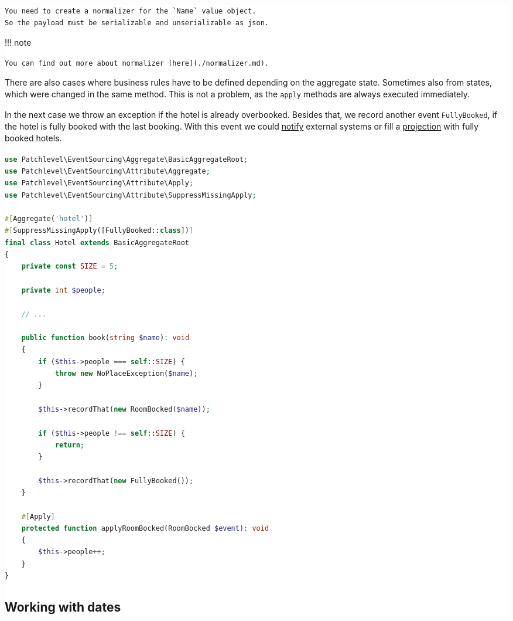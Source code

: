     You need to create a normalizer for the `Name` value object.
    So the payload must be serializable and unserializable as json.
    
!!! note

    You can find out more about normalizer [here](./normalizer.md).
    
There are also cases where business rules have to be defined depending on the aggregate state.
Sometimes also from states, which were changed in the same method.
This is not a problem, as the `apply` methods are always executed immediately.

In the next case we throw an exception if the hotel is already overbooked.
Besides that, we record another event `FullyBooked`, if the hotel is fully booked with the last booking.
With this event we could [notify](./subscription.md) external systems
or fill a [projection](./subscription.md) with fully booked hotels.

```php
use Patchlevel\EventSourcing\Aggregate\BasicAggregateRoot;
use Patchlevel\EventSourcing\Attribute\Aggregate;
use Patchlevel\EventSourcing\Attribute\Apply;
use Patchlevel\EventSourcing\Attribute\SuppressMissingApply;

#[Aggregate('hotel')]
#[SuppressMissingApply([FullyBooked::class])]
final class Hotel extends BasicAggregateRoot
{
    private const SIZE = 5;

    private int $people;

    // ...

    public function book(string $name): void
    {
        if ($this->people === self::SIZE) {
            throw new NoPlaceException($name);
        }

        $this->recordThat(new RoomBocked($name));

        if ($this->people !== self::SIZE) {
            return;
        }

        $this->recordThat(new FullyBooked());
    }

    #[Apply]
    protected function applyRoomBocked(RoomBocked $event): void
    {
        $this->people++;
    }
}
```
## Working with dates
